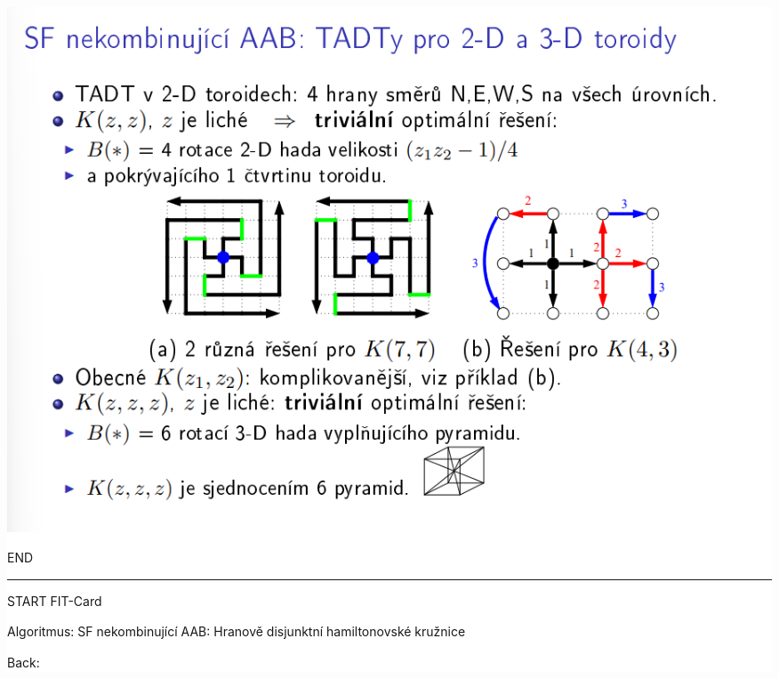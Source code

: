 ![](../../Assets/Pasted%20image%2020250419130042.png)

END

---


START
FIT-Card

Algoritmus: SF nekombinující AAB: Hranově disjunktní hamiltonovské kružnice

Back:
